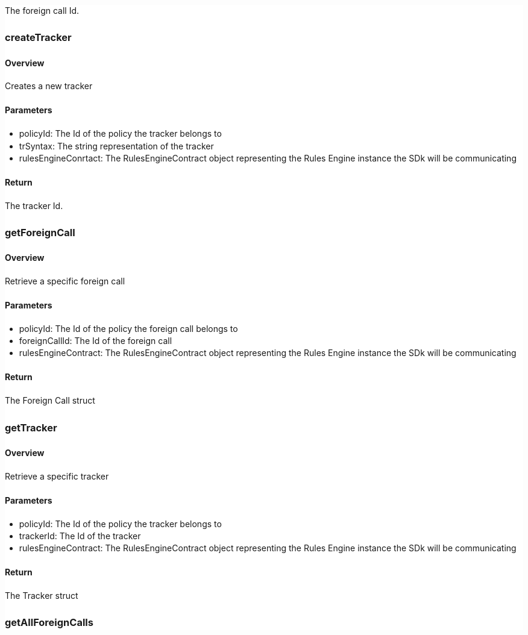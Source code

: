 The foreign call Id.

### createTracker

#### Overview

Creates a new tracker

#### Parameters

- policyId: The Id of the policy the tracker belongs to
- trSyntax: The string representation of the tracker
- rulesEngineConrtact: The RulesEngineContract object representing the Rules Engine instance the SDk will be communicating

#### Return

The tracker Id.

### getForeignCall

#### Overview

Retrieve a specific foreign call

#### Parameters

- policyId: The Id of the policy the foreign call belongs to
- foreignCallId: The Id of the foreign call
- rulesEngineContract: The RulesEngineContract object representing the Rules Engine instance the SDk will be communicating

#### Return

The Foreign Call struct

### getTracker

#### Overview

Retrieve a specific tracker

#### Parameters

- policyId: The Id of the policy the tracker belongs to
- trackerId: The Id of the tracker
- rulesEngineContract: The RulesEngineContract object representing the Rules Engine instance the SDk will be communicating

#### Return

The Tracker struct

### getAllForeignCalls
